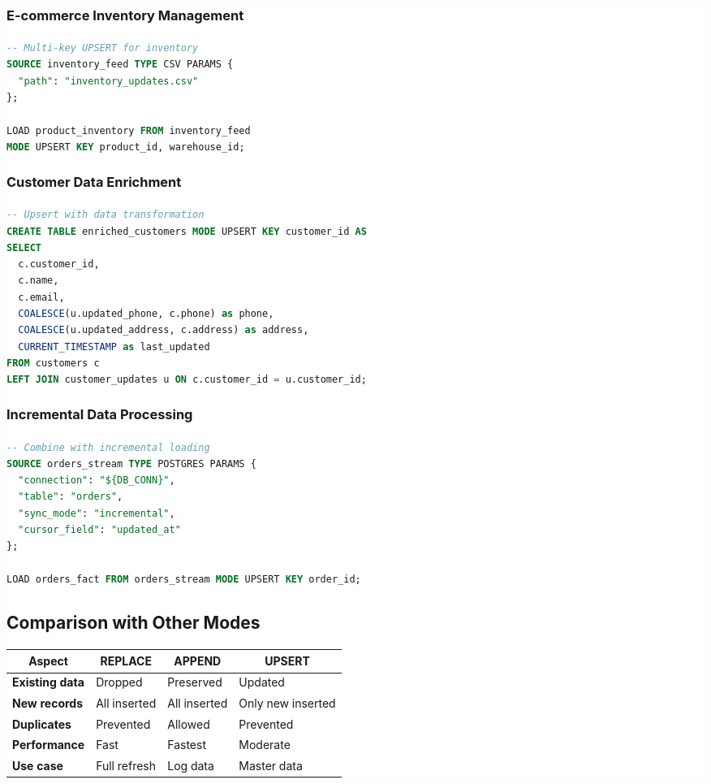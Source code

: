### E-commerce Inventory Management
```sql
-- Multi-key UPSERT for inventory
SOURCE inventory_feed TYPE CSV PARAMS {
  "path": "inventory_updates.csv"
};

LOAD product_inventory FROM inventory_feed 
MODE UPSERT KEY product_id, warehouse_id;
```

### Customer Data Enrichment
```sql
-- Upsert with data transformation
CREATE TABLE enriched_customers MODE UPSERT KEY customer_id AS
SELECT 
  c.customer_id,
  c.name,
  c.email,
  COALESCE(u.updated_phone, c.phone) as phone,
  COALESCE(u.updated_address, c.address) as address,
  CURRENT_TIMESTAMP as last_updated
FROM customers c
LEFT JOIN customer_updates u ON c.customer_id = u.customer_id;
```

### Incremental Data Processing
```sql
-- Combine with incremental loading
SOURCE orders_stream TYPE POSTGRES PARAMS {
  "connection": "${DB_CONN}",
  "table": "orders",
  "sync_mode": "incremental", 
  "cursor_field": "updated_at"
};

LOAD orders_fact FROM orders_stream MODE UPSERT KEY order_id;
```

## Comparison with Other Modes

| Aspect | REPLACE | APPEND | UPSERT |
|--------|---------|--------|--------|
| **Existing data** | Dropped | Preserved | Updated |
| **New records** | All inserted | All inserted | Only new inserted |
| **Duplicates** | Prevented | Allowed | Prevented |
| **Performance** | Fast | Fastest | Moderate |
| **Use case** | Full refresh | Log data | Master data |
